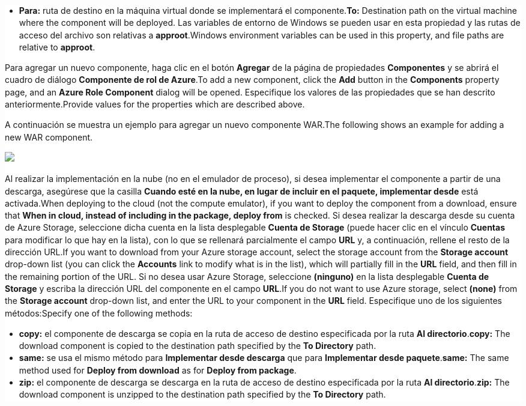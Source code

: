 * <span data-ttu-id="fb522-200">**Para:** ruta de destino en la máquina virtual donde se implementará el componente.</span><span class="sxs-lookup"><span data-stu-id="fb522-200">**To:** Destination path on the virtual machine where the component will be deployed.</span></span> <span data-ttu-id="fb522-201">Las variables de entorno de Windows se pueden usar en esta propiedad y las rutas de acceso del archivo son relativas a **approot**.</span><span class="sxs-lookup"><span data-stu-id="fb522-201">Windows environment variables can be used in this property, and file paths are relative to **approot**.</span></span>

<span data-ttu-id="fb522-202">Para agregar un nuevo componente, haga clic en el botón **Agregar** de la página de propiedades **Componentes** y se abrirá el cuadro de diálogo **Componente de rol de Azure**.</span><span class="sxs-lookup"><span data-stu-id="fb522-202">To add a new component, click the **Add** button in the **Components** property page, and an **Azure Role Component** dialog will be opened.</span></span> <span data-ttu-id="fb522-203">Especifique los valores de las propiedades que se han descrito anteriormente.</span><span class="sxs-lookup"><span data-stu-id="fb522-203">Provide values for the properties which are described above.</span></span> 

<span data-ttu-id="fb522-204">A continuación se muestra un ejemplo para agregar un nuevo componente WAR.</span><span class="sxs-lookup"><span data-stu-id="fb522-204">The following shows an example for adding a new WAR component.</span></span>

![][ic719503]

<span data-ttu-id="fb522-205">Al realizar la implementación en la nube (no en el emulador de proceso), si desea implementar el componente a partir de una descarga, asegúrese que la casilla **Cuando esté en la nube, en lugar de incluir en el paquete, implementar desde** está activada.</span><span class="sxs-lookup"><span data-stu-id="fb522-205">When deploying to the cloud (not the compute emulator), if you want to deploy the component from a download, ensure that **When in cloud, instead of including in the package, deploy from** is checked.</span></span> <span data-ttu-id="fb522-206">Si desea realizar la descarga desde su cuenta de Azure Storage, seleccione dicha cuenta en la lista desplegable **Cuenta de Storage** (puede hacer clic en el vínculo **Cuentas** para modificar lo que hay en la lista), con lo que se rellenará parcialmente el campo **URL** y, a continuación, rellene el resto de la dirección URL.</span><span class="sxs-lookup"><span data-stu-id="fb522-206">If you want to download from your Azure storage account, select the storage account from the **Storage account** drop-down list (you can click the **Accounts** link to modify what is in the list), which will partially fill in the **URL** field, and then fill in the remaining portion of the URL.</span></span> <span data-ttu-id="fb522-207">Si no desea usar Azure Storage, seleccione **(ninguno)** en la lista desplegable **Cuenta de Storage** y escriba la dirección URL del componente en el campo **URL**.</span><span class="sxs-lookup"><span data-stu-id="fb522-207">If you do not want to use Azure storage, select **(none)** from the **Storage account** drop-down list, and enter the URL to your component in the **URL** field.</span></span> <span data-ttu-id="fb522-208">Especifique uno de los siguientes métodos:</span><span class="sxs-lookup"><span data-stu-id="fb522-208">Specify one of the following methods:</span></span>

* <span data-ttu-id="fb522-209">**copy:** el componente de descarga se copia en la ruta de acceso de destino especificada por la ruta **Al directorio**.</span><span class="sxs-lookup"><span data-stu-id="fb522-209">**copy:** The download component is copied to the destination path specified by the **To Directory** path.</span></span>
* <span data-ttu-id="fb522-210">**same:** se usa el mismo método para **Implementar desde descarga** que para **Implementar desde paquete**.</span><span class="sxs-lookup"><span data-stu-id="fb522-210">**same:** The same method used for **Deploy from download** as for **Deploy from package**.</span></span>
* <span data-ttu-id="fb522-211">**zip:** el componente de descarga se descarga en la ruta de acceso de destino especificada por la ruta **Al directorio**.</span><span class="sxs-lookup"><span data-stu-id="fb522-211">**zip:** The download component is unzipped to the destination path specified by the **To Directory** path.</span></span>


[Azure Java Developer Center]: http://go.microsoft.com/fwlink/?LinkID=699547
[Azure Management Portal]: http://go.microsoft.com/fwlink/?LinkID=512959
[Azure Toolkit for Eclipse]: http://go.microsoft.com/fwlink/?LinkID=699529
[Azure Project Properties]: http://go.microsoft.com/fwlink/?LinkID=699524
[Azure Storage Account List]: http://go.microsoft.com/fwlink/?LinkID=699528
[com.microsoft.windowsazure.serviceruntime package summary]: http://azure.github.io/azure-sdk-for-java/com/microsoft/windowsazure/serviceruntime/package-summary.html
[Creating a Hello World Application for Azure in Eclipse]: http://go.microsoft.com/fwlink/?LinkID=699533
[Debugging a specific role instance in a multi-instance deployment]: http://go.microsoft.com/fwlink/?LinkID=699535#debugging_specific_role_instance
[Debugging Azure Applications in Eclipse]: http://go.microsoft.com/fwlink/?LinkID=699535
[Deploying Large Deployments]: http://go.microsoft.com/fwlink/?LinkID=699536
[How to Use Co-located Caching]: http://go.microsoft.com/fwlink/?LinkID=699542
[How to Use SSL Offloading]: http://go.microsoft.com/fwlink/?LinkID=699545
[Installing the Azure Toolkit for Eclipse]: http://go.microsoft.com/fwlink/?LinkId=699546
[Session Affinity]: http://go.microsoft.com/fwlink/?LinkID=699548
[SSL Offloading]: http://go.microsoft.com/fwlink/?LinkID=699549
[ic789599]: ./media/azure-toolkit-for-eclipse-azure-role-properties/ic789599.png
[ic719499]: ./media/azure-toolkit-for-eclipse-azure-role-properties/ic719499.png
[ic719483]: ./media/azure-toolkit-for-eclipse-azure-role-properties/ic719483.png
[ic719501]: ./media/azure-toolkit-for-eclipse-azure-role-properties/ic719501.png
[ic710964]: ./media/azure-toolkit-for-eclipse-azure-role-properties/ic710964.png
[ic719502]: ./media/azure-toolkit-for-eclipse-azure-role-properties/ic719502.png
[ic719503]: ./media/azure-toolkit-for-eclipse-azure-role-properties/ic719503.png
[ic719504]: ./media/azure-toolkit-for-eclipse-azure-role-properties/ic719504.png
[ic719505]: ./media/azure-toolkit-for-eclipse-azure-role-properties/ic719505.png
[ic710897]: ./media/azure-toolkit-for-eclipse-azure-role-properties/ic710897.png
[ic719506]: ./media/azure-toolkit-for-eclipse-azure-role-properties/ic719506.png
[ic659268]: ./media/azure-toolkit-for-eclipse-azure-role-properties/ic659268.png
[ic552233]: ./media/azure-toolkit-for-eclipse-azure-role-properties/ic552233.png
[ic719492]: ./media/azure-toolkit-for-eclipse-azure-role-properties/ic719492.png
[ic719508]: ./media/azure-toolkit-for-eclipse-azure-role-properties/ic719508.png
[ic780647]: ./media/azure-toolkit-for-eclipse-azure-role-properties/ic780647.png
[ic789643]: ./media/azure-toolkit-for-eclipse-azure-role-properties/ic789643.png
[ic780648]: ./media/azure-toolkit-for-eclipse-azure-role-properties/ic780648.png
[ic789643]: ./media/azure-toolkit-for-eclipse-azure-role-properties/ic789643.png
[ic796926]: ./media/azure-toolkit-for-eclipse-azure-role-properties/ic796926.png
[ic719512]: ./media/azure-toolkit-for-eclipse-azure-role-properties/ic719512.png
[ic719481]: ./media/azure-toolkit-for-eclipse-azure-role-properties/ic719481.png